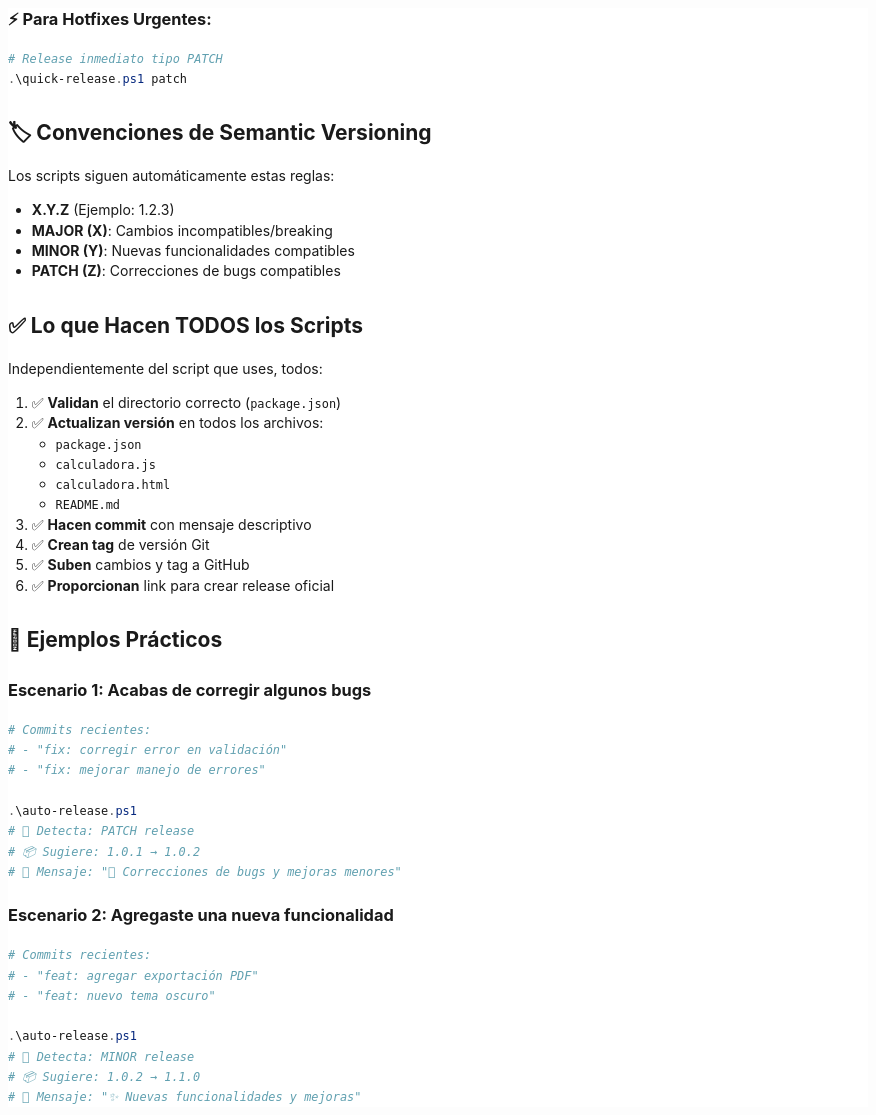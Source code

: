 ### ⚡ **Para Hotfixes Urgentes:**
```powershell
# Release inmediato tipo PATCH
.\quick-release.ps1 patch
```

## 🏷️ Convenciones de Semantic Versioning

Los scripts siguen automáticamente estas reglas:

- **X.Y.Z** (Ejemplo: 1.2.3)
- **MAJOR (X)**: Cambios incompatibles/breaking
- **MINOR (Y)**: Nuevas funcionalidades compatibles  
- **PATCH (Z)**: Correcciones de bugs compatibles

## ✅ Lo que Hacen TODOS los Scripts

Independientemente del script que uses, todos:

1. ✅ **Validan** el directorio correcto (`package.json`)
2. ✅ **Actualizan versión** en todos los archivos:
   - `package.json`
   - `calculadora.js` 
   - `calculadora.html`
   - `README.md`
3. ✅ **Hacen commit** con mensaje descriptivo
4. ✅ **Crean tag** de versión Git
5. ✅ **Suben** cambios y tag a GitHub
6. ✅ **Proporcionan** link para crear release oficial

## 🎯 Ejemplos Prácticos

### Escenario 1: Acabas de corregir algunos bugs
```powershell
# Commits recientes:
# - "fix: corregir error en validación"
# - "fix: mejorar manejo de errores"

.\auto-release.ps1
# 🤖 Detecta: PATCH release
# 📦 Sugiere: 1.0.1 → 1.0.2
# 💬 Mensaje: "🔧 Correcciones de bugs y mejoras menores"
```

### Escenario 2: Agregaste una nueva funcionalidad
```powershell
# Commits recientes:
# - "feat: agregar exportación PDF"
# - "feat: nuevo tema oscuro"

.\auto-release.ps1
# 🤖 Detecta: MINOR release  
# 📦 Sugiere: 1.0.2 → 1.1.0
# 💬 Mensaje: "✨ Nuevas funcionalidades y mejoras"
```
